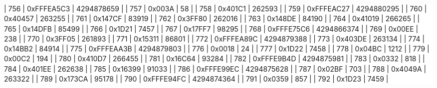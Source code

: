 |     756 | 0xFFFEA5C3  |  4294878659 |
|     757 | 0x003A      |          58 |
|     758 | 0x401C1     |      262593 |
|     759 | 0xFFFEAC27  |  4294880295 |
|     760 | 0x40457     |      263255 |
|     761 | 0x147CF     |       83919 |
|     762 | 0x3FF80     |      262016 |
|     763 | 0x148DE     |       84190 |
|     764 | 0x41019     |      266265 |
|     765 | 0x14DFB     |       85499 |
|     766 | 0x1D21      |        7457 |
|     767 | 0x17FF7     |       98295 |
|     768 | 0xFFFE75C6  |  4294866374 |
|     769 | 0x00EE      |         238 |
|     770 | 0x3FF05     |      261893 |
|     771 | 0x15311     |       86801 |
|     772 | 0xFFFEA89C  |  4294879388 |
|     773 | 0x403DE     |      263134 |
|     774 | 0x14BB2     |       84914 |
|     775 | 0xFFFEAA3B  |  4294879803 |
|     776 | 0x0018      |          24 |
|     777 | 0x1D22      |        7458 |
|     778 | 0x04BC      |        1212 |
|     779 | 0x00C2      |         194 |
|     780 | 0x410D7     |      266455 |
|     781 | 0x16C64     |       93284 |
|     782 | 0xFFFE9B4D  |  4294875981 |
|     783 | 0x0332      |         818 |
|     784 | 0x401EE     |      262638 |
|     785 | 0x16399     |       91033 |
|     786 | 0xFFFE99EC  |  4294875628 |
|     787 | 0x02BF      |         703 |
|     788 | 0x4049A     |      263322 |
|     789 | 0x173CA     |       95178 |
|     790 | 0xFFFE94FC  |  4294874364 |
|     791 | 0x0359      |         857 |
|     792 | 0x1D23      |        7459 |